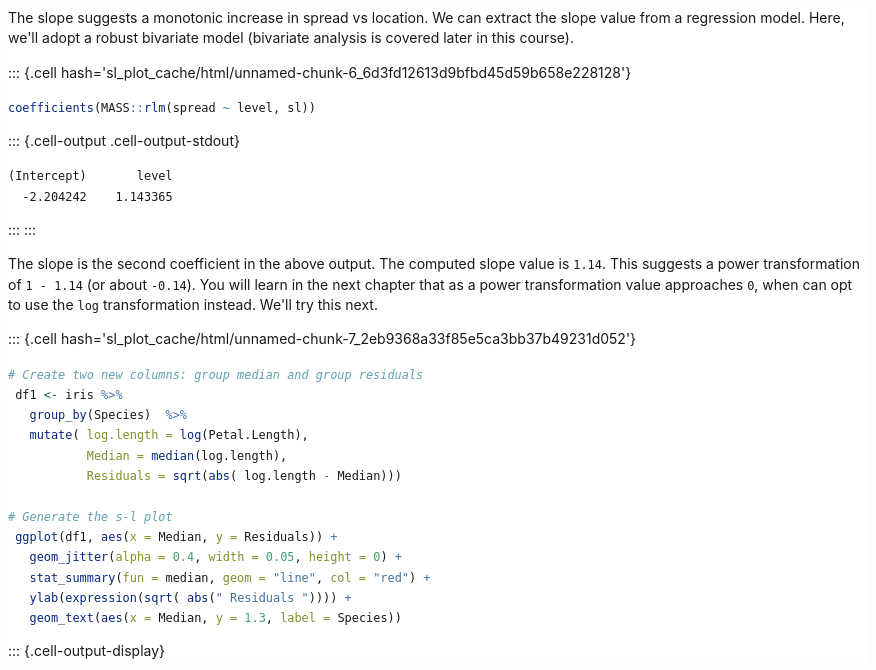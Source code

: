 The slope suggests a monotonic increase in spread vs location. We can extract the slope value from a regression model. Here, we'll adopt a robust bivariate model (bivariate analysis is covered later in this course).


::: {.cell hash='sl_plot_cache/html/unnamed-chunk-6_6d3fd12613d9bfbd45d59b658e228128'}

```{.r .cell-code}
coefficients(MASS::rlm(spread ~ level, sl))
```

::: {.cell-output .cell-output-stdout}
```
(Intercept)       level 
  -2.204242    1.143365 
```
:::
:::


The slope is the second coefficient in the above output. The computed slope value is `1.14`. This suggests a power transformation of `1 - 1.14` (or about `-0.14`). You will learn in the next chapter that as a power transformation value approaches `0`, when can opt to use the `log` transformation instead. We'll try this next.


::: {.cell hash='sl_plot_cache/html/unnamed-chunk-7_2eb9368a33f85e5ca3bb37b49231d052'}

```{.r .cell-code}
# Create two new columns: group median and group residuals
 df1 <- iris %>%
   group_by(Species)  %>%
   mutate( log.length = log(Petal.Length),
           Median = median(log.length),
           Residuals = sqrt(abs( log.length - Median)))  

# Generate the s-l plot 
 ggplot(df1, aes(x = Median, y = Residuals)) + 
   geom_jitter(alpha = 0.4, width = 0.05, height = 0) +
   stat_summary(fun = median, geom = "line", col = "red") +
   ylab(expression(sqrt( abs(" Residuals ")))) +
   geom_text(aes(x = Median, y = 1.3, label = Species))
```

::: {.cell-output-display}